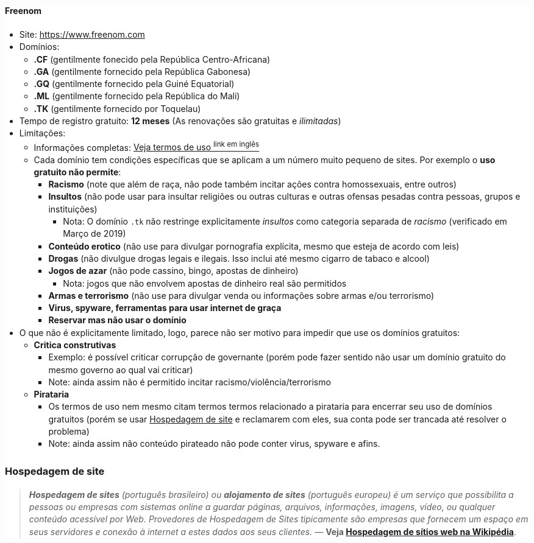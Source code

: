 #### Freenom

- Site: <https://www.freenom.com>
- Domínios:
  - **.CF** (gentilmente fonecido pela República Centro-Africana)
  - **.GA** (gentilmente fornecido pela República Gabonesa)
  - **.GQ** (gentilmente fornecido pela Guiné Equatorial)
  - **.ML** (gentilmente fornecido pela República do Mali)
  - **.TK** (gentilmente fornecido por Toquelau)
- Tempo de registro gratuito: **12 meses** (As renovações são gratuitas e _ilimitadas_)
- Limitações:
  - Informações completas: [Veja termos de uso <sup>link em inglês</sup>](https://www.freenom.com/pt/termsandconditions.html)
  - Cada domínio tem condições específicas que se aplicam a um número muito
    pequeno de sites. Por exemplo o **uso gratuito não permite**:
    - **Racismo** (note que além de raça, não pode também incitar ações contra homossexuais, entre outros)
    - **Insultos** (não pode usar para insultar religiões ou outras culturas e outras ofensas pesadas contra pessoas, grupos e instituições)
       - Nota: O domínio `.tk` não restringe explicitamente _insultos_ como categoria separada de _racismo_ (verificado em Março de 2019)
    - **Conteúdo erotico** (não use para divulgar pornografia explícita, mesmo que esteja de acordo com leis)
    - **Drogas** (não divulgue drogas legais e ilegais. Isso inclui até mesmo cigarro de tabaco e alcool)
    - **Jogos de azar** (não pode cassino, bingo, apostas de dinheiro)
      - Nota: jogos que não envolvem apostas de dinheiro real são permitidos
    - **Armas e terrorismo** (não use para divulgar venda ou informações sobre armas e/ou terrorismo)
    - **Virus, spyware, ferramentas para usar internet de graça**
    - **Reservar mas não usar o domínio**
- O que não é explicitamente limitado, logo, parece não ser motivo para impedir que use os domínios gratuitos:
  - **Critica construtivas**
    - Exemplo: é possível criticar corrupção de governante (porém pode fazer
      sentido não usar um domínio gratuito do mesmo governo ao qual vai criticar)
    - Note: ainda assim não é permitido incitar racismo/violência/terrorismo
  - **Pirataria**
    - Os termos de uso nem mesmo citam termos termos relacionado a pirataria
      para encerrar seu uso de domínios gratuitos (porém se usar
      [Hospedagem de site](#hospedagem-de-site) e reclamarem com eles, sua
      conta pode ser trancada até resolver o problema)
    - Note: ainda assim não conteúdo pirateado não pode conter virus, spyware e afins.



### Hospedagem de site
> _**Hospedagem de sites** (português brasileiro) ou **alojamento de sites**
(português europeu) é um serviço que possibilita a pessoas ou empresas com
sistemas online a guardar páginas, arquivos, informações, imagens, vídeo, ou
qualquer conteúdo acessível por Web. Provedores de Hospedagem de Sites
tipicamente são empresas que fornecem um espaço em seus servidores e conexão à
internet a estes dados aos seus clientes._ — **Veja [Hospedagem de sítios web na Wikipédia](https://pt.wikipedia.org/wiki/Hospedagem_de_s%C3%ADtios_web)**.
